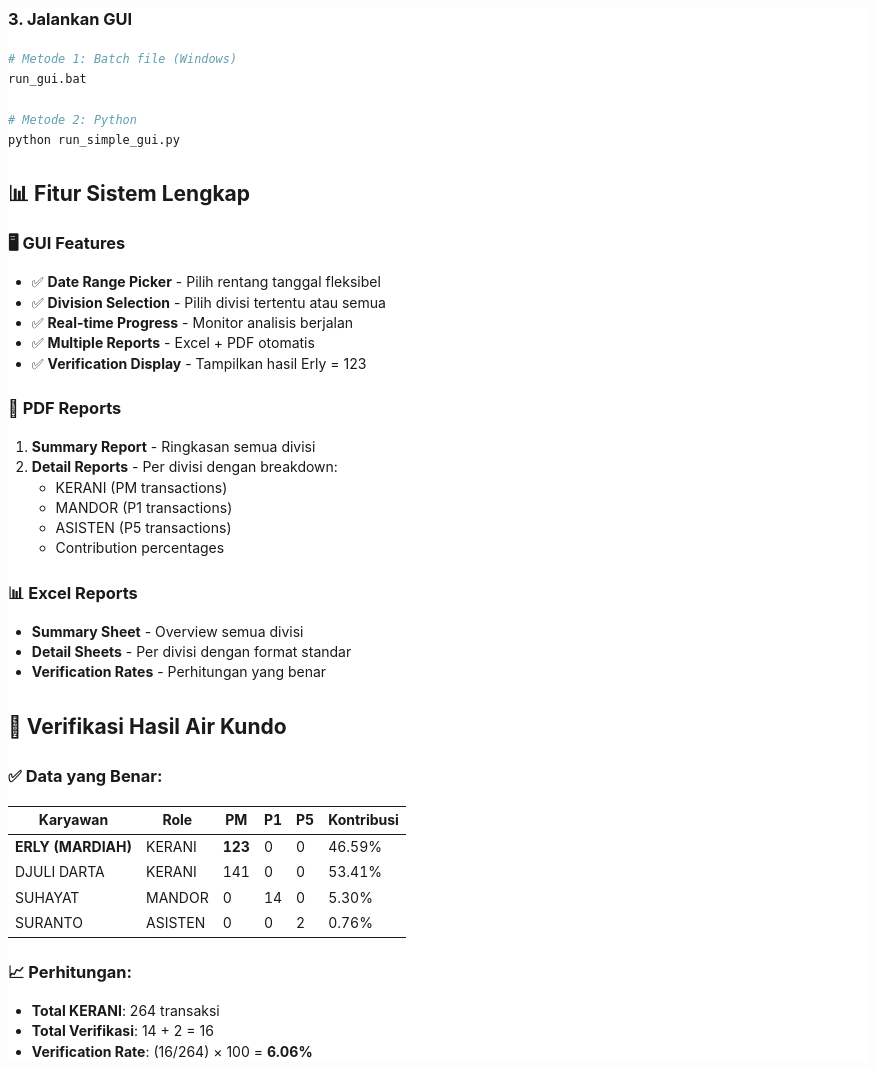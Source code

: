### 3. **Jalankan GUI**
```bash
# Metode 1: Batch file (Windows)
run_gui.bat

# Metode 2: Python
python run_simple_gui.py
```

## 📊 **Fitur Sistem Lengkap**

### 🖥️ **GUI Features**
- ✅ **Date Range Picker** - Pilih rentang tanggal fleksibel
- ✅ **Division Selection** - Pilih divisi tertentu atau semua
- ✅ **Real-time Progress** - Monitor analisis berjalan
- ✅ **Multiple Reports** - Excel + PDF otomatis
- ✅ **Verification Display** - Tampilkan hasil Erly = 123

### 📄 **PDF Reports**
1. **Summary Report** - Ringkasan semua divisi
2. **Detail Reports** - Per divisi dengan breakdown:
   - KERANI (PM transactions)
   - MANDOR (P1 transactions) 
   - ASISTEN (P5 transactions)
   - Contribution percentages

### 📊 **Excel Reports**
- **Summary Sheet** - Overview semua divisi
- **Detail Sheets** - Per divisi dengan format standar
- **Verification Rates** - Perhitungan yang benar

## 🎯 **Verifikasi Hasil Air Kundo**

### ✅ **Data yang Benar:**
| Karyawan | Role | PM | P1 | P5 | Kontribusi |
|----------|------|----|----|----|-----------| 
| **ERLY (MARDIAH)** | KERANI | **123** | 0 | 0 | 46.59% |
| DJULI DARTA | KERANI | 141 | 0 | 0 | 53.41% |
| SUHAYAT | MANDOR | 0 | 14 | 0 | 5.30% |
| SURANTO | ASISTEN | 0 | 0 | 2 | 0.76% |

### 📈 **Perhitungan:**
- **Total KERANI**: 264 transaksi
- **Total Verifikasi**: 14 + 2 = 16
- **Verification Rate**: (16/264) × 100 = **6.06%**
